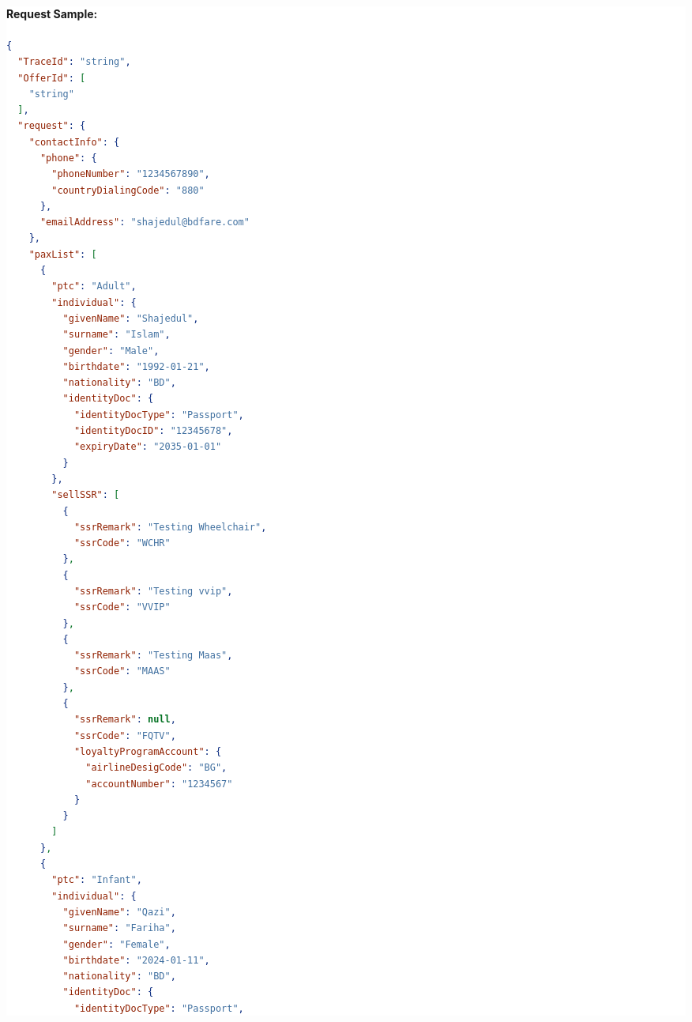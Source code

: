 #### Request Sample:
```json
{
  "TraceId": "string",
  "OfferId": [
    "string"
  ],
  "request": {
    "contactInfo": {
      "phone": {
        "phoneNumber": "1234567890",
        "countryDialingCode": "880"
      },
      "emailAddress": "shajedul@bdfare.com"
    },
    "paxList": [
      {
        "ptc": "Adult",
        "individual": {
          "givenName": "Shajedul",
          "surname": "Islam",
          "gender": "Male",
          "birthdate": "1992-01-21",
          "nationality": "BD",
          "identityDoc": {
            "identityDocType": "Passport",
            "identityDocID": "12345678",
            "expiryDate": "2035-01-01"
          }
        },
        "sellSSR": [
          {
            "ssrRemark": "Testing Wheelchair",
            "ssrCode": "WCHR"
          },
          {
            "ssrRemark": "Testing vvip",
            "ssrCode": "VVIP"
          },
          {
            "ssrRemark": "Testing Maas",
            "ssrCode": "MAAS"
          },
          {
            "ssrRemark": null,
            "ssrCode": "FQTV",
            "loyaltyProgramAccount": {
              "airlineDesigCode": "BG",
              "accountNumber": "1234567"
            }
          }
        ]
      },
      {
        "ptc": "Infant",
        "individual": {
          "givenName": "Qazi",
          "surname": "Fariha",
          "gender": "Female",
          "birthdate": "2024-01-11",
          "nationality": "BD",
          "identityDoc": {
            "identityDocType": "Passport",
```